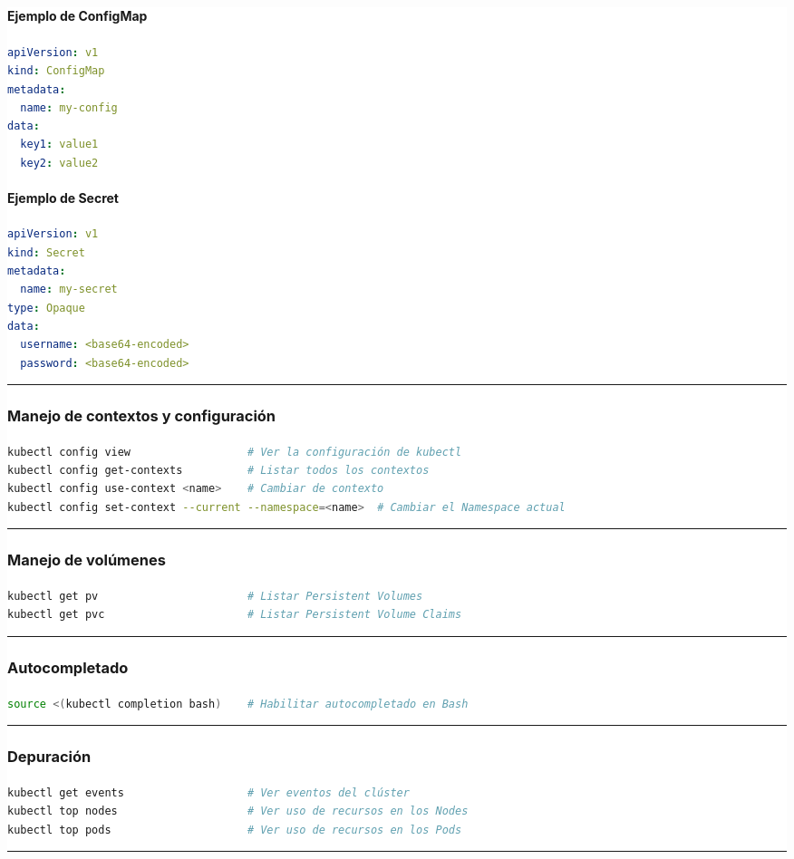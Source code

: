 #### Ejemplo de ConfigMap
```yaml
apiVersion: v1
kind: ConfigMap
metadata:
  name: my-config
data:
  key1: value1
  key2: value2
```

#### Ejemplo de Secret
```yaml
apiVersion: v1
kind: Secret
metadata:
  name: my-secret
type: Opaque
data:
  username: <base64-encoded>
  password: <base64-encoded>
```

---

### **Manejo de contextos y configuración**
```bash
kubectl config view                  # Ver la configuración de kubectl
kubectl config get-contexts          # Listar todos los contextos
kubectl config use-context <name>    # Cambiar de contexto
kubectl config set-context --current --namespace=<name>  # Cambiar el Namespace actual
```

---

### **Manejo de volúmenes**
```bash
kubectl get pv                       # Listar Persistent Volumes
kubectl get pvc                      # Listar Persistent Volume Claims
```

---

### **Autocompletado**
```bash
source <(kubectl completion bash)    # Habilitar autocompletado en Bash
```

---

### **Depuración**
```bash
kubectl get events                   # Ver eventos del clúster
kubectl top nodes                    # Ver uso de recursos en los Nodes
kubectl top pods                     # Ver uso de recursos en los Pods
```

---
